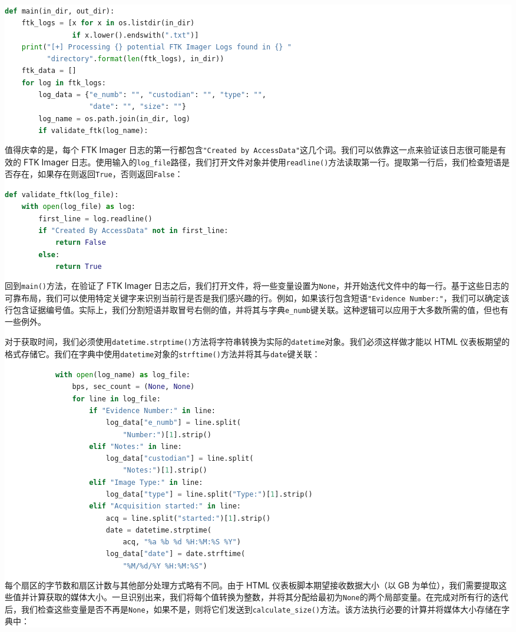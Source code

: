 ```py
def main(in_dir, out_dir):
    ftk_logs = [x for x in os.listdir(in_dir)
                if x.lower().endswith(".txt")]
    print("[+] Processing {} potential FTK Imager Logs found in {} "
          "directory".format(len(ftk_logs), in_dir))
    ftk_data = []
    for log in ftk_logs:
        log_data = {"e_numb": "", "custodian": "", "type": "",
                    "date": "", "size": ""}
        log_name = os.path.join(in_dir, log)
        if validate_ftk(log_name):
```

值得庆幸的是，每个 FTK Imager 日志的第一行都包含`"Created by AccessData"`这几个词。我们可以依靠这一点来验证该日志很可能是有效的 FTK Imager 日志。使用输入的`log_file`路径，我们打开文件对象并使用`readline()`方法读取第一行。提取第一行后，我们检查短语是否存在，如果存在则返回`True`，否则返回`False`：

```py
def validate_ftk(log_file):
    with open(log_file) as log:
        first_line = log.readline()
        if "Created By AccessData" not in first_line:
            return False
        else:
            return True
```

回到`main()`方法，在验证了 FTK Imager 日志之后，我们打开文件，将一些变量设置为`None`，并开始迭代文件中的每一行。基于这些日志的可靠布局，我们可以使用特定关键字来识别当前行是否是我们感兴趣的行。例如，如果该行包含短语`"Evidence Number:"`，我们可以确定该行包含证据编号值。实际上，我们分割短语并取冒号右侧的值，并将其与字典`e_numb`键关联。这种逻辑可以应用于大多数所需的值，但也有一些例外。

对于获取时间，我们必须使用`datetime.strptime()`方法将字符串转换为实际的`datetime`对象。我们必须这样做才能以 HTML 仪表板期望的格式存储它。我们在字典中使用`datetime`对象的`strftime()`方法并将其与`date`键关联：

```py
            with open(log_name) as log_file:
                bps, sec_count = (None, None)
                for line in log_file:
                    if "Evidence Number:" in line:
                        log_data["e_numb"] = line.split(
                            "Number:")[1].strip()
                    elif "Notes:" in line:
                        log_data["custodian"] = line.split(
                            "Notes:")[1].strip()
                    elif "Image Type:" in line:
                        log_data["type"] = line.split("Type:")[1].strip()
                    elif "Acquisition started:" in line:
                        acq = line.split("started:")[1].strip()
                        date = datetime.strptime(
                            acq, "%a %b %d %H:%M:%S %Y")
                        log_data["date"] = date.strftime(
                            "%M/%d/%Y %H:%M:%S")
```

每个扇区的字节数和扇区计数与其他部分处理方式略有不同。由于 HTML 仪表板脚本期望接收数据大小（以 GB 为单位），我们需要提取这些值并计算获取的媒体大小。一旦识别出来，我们将每个值转换为整数，并将其分配给最初为`None`的两个局部变量。在完成对所有行的迭代后，我们检查这些变量是否不再是`None`，如果不是，则将它们发送到`calculate_size()`方法。该方法执行必要的计算并将媒体大小存储在字典中：
